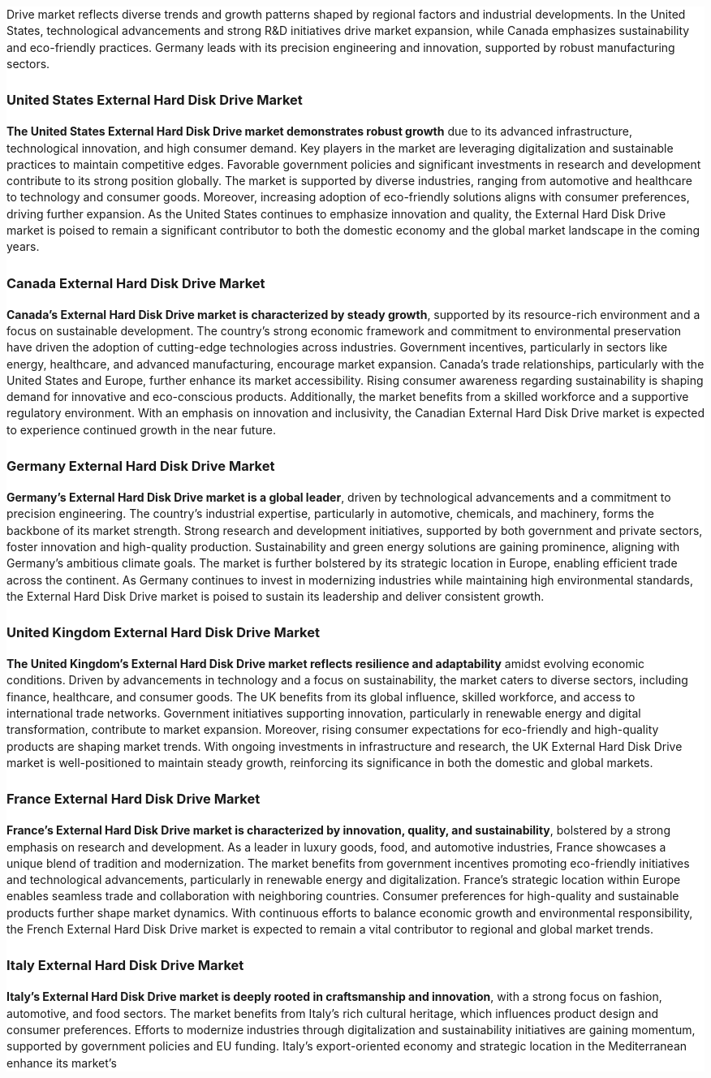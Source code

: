 Drive market reflects diverse trends and growth patterns shaped by regional factors and industrial developments. In the United States, technological advancements and strong R&amp;D initiatives drive market expansion, while Canada emphasizes sustainability and eco-friendly practices. Germany leads with its precision engineering and innovation, supported by robust manufacturing sectors.</span></em></p></blockquote><h3><strong>United States External Hard Disk Drive Market</strong></h3><p><strong>The United States External Hard Disk Drive market demonstrates robust growth</strong> due to its advanced infrastructure, technological innovation, and high consumer demand. Key players in the market are leveraging digitalization and sustainable practices to maintain competitive edges. Favorable government policies and significant investments in research and development contribute to its strong position globally. The market is supported by diverse industries, ranging from automotive and healthcare to technology and consumer goods. Moreover, increasing adoption of eco-friendly solutions aligns with consumer preferences, driving further expansion. As the United States continues to emphasize innovation and quality, the External Hard Disk Drive market is poised to remain a significant contributor to both the domestic economy and the global market landscape in the coming years.</p><h3><strong>Canada External Hard Disk Drive Market</strong></h3><p><strong>Canada&rsquo;s External Hard Disk Drive market is characterized by steady growth</strong>, supported by its resource-rich environment and a focus on sustainable development. The country&rsquo;s strong economic framework and commitment to environmental preservation have driven the adoption of cutting-edge technologies across industries. Government incentives, particularly in sectors like energy, healthcare, and advanced manufacturing, encourage market expansion. Canada&rsquo;s trade relationships, particularly with the United States and Europe, further enhance its market accessibility. Rising consumer awareness regarding sustainability is shaping demand for innovative and eco-conscious products. Additionally, the market benefits from a skilled workforce and a supportive regulatory environment. With an emphasis on innovation and inclusivity, the Canadian External Hard Disk Drive market is expected to experience continued growth in the near future.</p><h3><strong>Germany External Hard Disk Drive Market</strong></h3><p><strong>Germany&rsquo;s External Hard Disk Drive market is a global leader</strong>, driven by technological advancements and a commitment to precision engineering. The country&rsquo;s industrial expertise, particularly in automotive, chemicals, and machinery, forms the backbone of its market strength. Strong research and development initiatives, supported by both government and private sectors, foster innovation and high-quality production. Sustainability and green energy solutions are gaining prominence, aligning with Germany&rsquo;s ambitious climate goals. The market is further bolstered by its strategic location in Europe, enabling efficient trade across the continent. As Germany continues to invest in modernizing industries while maintaining high environmental standards, the External Hard Disk Drive market is poised to sustain its leadership and deliver consistent growth.</p><h3><strong>United Kingdom External Hard Disk Drive Market</strong></h3><p><strong>The United Kingdom&rsquo;s External Hard Disk Drive market reflects resilience and adaptability</strong> amidst evolving economic conditions. Driven by advancements in technology and a focus on sustainability, the market caters to diverse sectors, including finance, healthcare, and consumer goods. The UK benefits from its global influence, skilled workforce, and access to international trade networks. Government initiatives supporting innovation, particularly in renewable energy and digital transformation, contribute to market expansion. Moreover, rising consumer expectations for eco-friendly and high-quality products are shaping market trends. With ongoing investments in infrastructure and research, the UK External Hard Disk Drive market is well-positioned to maintain steady growth, reinforcing its significance in both the domestic and global markets.</p><h3><strong>France External Hard Disk Drive Market</strong></h3><p><strong>France&rsquo;s External Hard Disk Drive market is characterized by innovation, quality, and sustainability</strong>, bolstered by a strong emphasis on research and development. As a leader in luxury goods, food, and automotive industries, France showcases a unique blend of tradition and modernization. The market benefits from government incentives promoting eco-friendly initiatives and technological advancements, particularly in renewable energy and digitalization. France&rsquo;s strategic location within Europe enables seamless trade and collaboration with neighboring countries. Consumer preferences for high-quality and sustainable products further shape market dynamics. With continuous efforts to balance economic growth and environmental responsibility, the French External Hard Disk Drive market is expected to remain a vital contributor to regional and global market trends.</p><h3><strong>Italy External Hard Disk Drive Market</strong></h3><p><strong>Italy&rsquo;s External Hard Disk Drive market is deeply rooted in craftsmanship and innovation</strong>, with a strong focus on fashion, automotive, and food sectors. The market benefits from Italy&rsquo;s rich cultural heritage, which influences product design and consumer preferences. Efforts to modernize industries through digitalization and sustainability initiatives are gaining momentum, supported by government policies and EU funding. Italy&rsquo;s export-oriented economy and strategic location in the Mediterranean enhance its market&rsquo;s